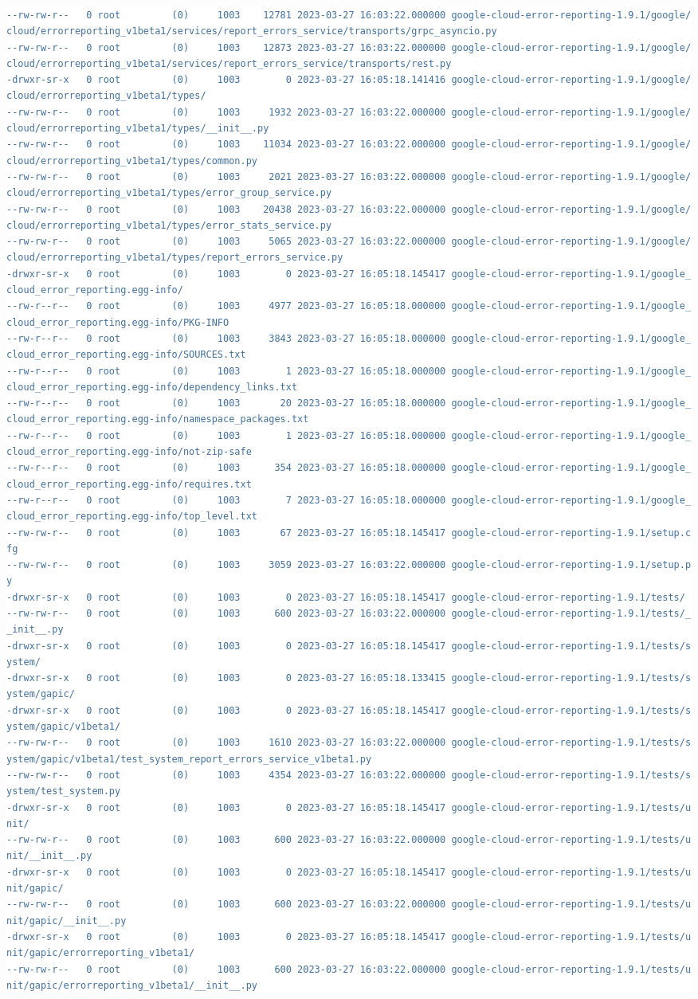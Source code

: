 ```diff
--rw-rw-r--   0 root         (0)     1003    12781 2023-03-27 16:03:22.000000 google-cloud-error-reporting-1.9.1/google/cloud/errorreporting_v1beta1/services/report_errors_service/transports/grpc_asyncio.py
--rw-rw-r--   0 root         (0)     1003    12873 2023-03-27 16:03:22.000000 google-cloud-error-reporting-1.9.1/google/cloud/errorreporting_v1beta1/services/report_errors_service/transports/rest.py
-drwxr-sr-x   0 root         (0)     1003        0 2023-03-27 16:05:18.141416 google-cloud-error-reporting-1.9.1/google/cloud/errorreporting_v1beta1/types/
--rw-rw-r--   0 root         (0)     1003     1932 2023-03-27 16:03:22.000000 google-cloud-error-reporting-1.9.1/google/cloud/errorreporting_v1beta1/types/__init__.py
--rw-rw-r--   0 root         (0)     1003    11034 2023-03-27 16:03:22.000000 google-cloud-error-reporting-1.9.1/google/cloud/errorreporting_v1beta1/types/common.py
--rw-rw-r--   0 root         (0)     1003     2021 2023-03-27 16:03:22.000000 google-cloud-error-reporting-1.9.1/google/cloud/errorreporting_v1beta1/types/error_group_service.py
--rw-rw-r--   0 root         (0)     1003    20438 2023-03-27 16:03:22.000000 google-cloud-error-reporting-1.9.1/google/cloud/errorreporting_v1beta1/types/error_stats_service.py
--rw-rw-r--   0 root         (0)     1003     5065 2023-03-27 16:03:22.000000 google-cloud-error-reporting-1.9.1/google/cloud/errorreporting_v1beta1/types/report_errors_service.py
-drwxr-sr-x   0 root         (0)     1003        0 2023-03-27 16:05:18.145417 google-cloud-error-reporting-1.9.1/google_cloud_error_reporting.egg-info/
--rw-r--r--   0 root         (0)     1003     4977 2023-03-27 16:05:18.000000 google-cloud-error-reporting-1.9.1/google_cloud_error_reporting.egg-info/PKG-INFO
--rw-r--r--   0 root         (0)     1003     3843 2023-03-27 16:05:18.000000 google-cloud-error-reporting-1.9.1/google_cloud_error_reporting.egg-info/SOURCES.txt
--rw-r--r--   0 root         (0)     1003        1 2023-03-27 16:05:18.000000 google-cloud-error-reporting-1.9.1/google_cloud_error_reporting.egg-info/dependency_links.txt
--rw-r--r--   0 root         (0)     1003       20 2023-03-27 16:05:18.000000 google-cloud-error-reporting-1.9.1/google_cloud_error_reporting.egg-info/namespace_packages.txt
--rw-r--r--   0 root         (0)     1003        1 2023-03-27 16:05:18.000000 google-cloud-error-reporting-1.9.1/google_cloud_error_reporting.egg-info/not-zip-safe
--rw-r--r--   0 root         (0)     1003      354 2023-03-27 16:05:18.000000 google-cloud-error-reporting-1.9.1/google_cloud_error_reporting.egg-info/requires.txt
--rw-r--r--   0 root         (0)     1003        7 2023-03-27 16:05:18.000000 google-cloud-error-reporting-1.9.1/google_cloud_error_reporting.egg-info/top_level.txt
--rw-rw-r--   0 root         (0)     1003       67 2023-03-27 16:05:18.145417 google-cloud-error-reporting-1.9.1/setup.cfg
--rw-rw-r--   0 root         (0)     1003     3059 2023-03-27 16:03:22.000000 google-cloud-error-reporting-1.9.1/setup.py
-drwxr-sr-x   0 root         (0)     1003        0 2023-03-27 16:05:18.145417 google-cloud-error-reporting-1.9.1/tests/
--rw-rw-r--   0 root         (0)     1003      600 2023-03-27 16:03:22.000000 google-cloud-error-reporting-1.9.1/tests/__init__.py
-drwxr-sr-x   0 root         (0)     1003        0 2023-03-27 16:05:18.145417 google-cloud-error-reporting-1.9.1/tests/system/
-drwxr-sr-x   0 root         (0)     1003        0 2023-03-27 16:05:18.133415 google-cloud-error-reporting-1.9.1/tests/system/gapic/
-drwxr-sr-x   0 root         (0)     1003        0 2023-03-27 16:05:18.145417 google-cloud-error-reporting-1.9.1/tests/system/gapic/v1beta1/
--rw-rw-r--   0 root         (0)     1003     1610 2023-03-27 16:03:22.000000 google-cloud-error-reporting-1.9.1/tests/system/gapic/v1beta1/test_system_report_errors_service_v1beta1.py
--rw-rw-r--   0 root         (0)     1003     4354 2023-03-27 16:03:22.000000 google-cloud-error-reporting-1.9.1/tests/system/test_system.py
-drwxr-sr-x   0 root         (0)     1003        0 2023-03-27 16:05:18.145417 google-cloud-error-reporting-1.9.1/tests/unit/
--rw-rw-r--   0 root         (0)     1003      600 2023-03-27 16:03:22.000000 google-cloud-error-reporting-1.9.1/tests/unit/__init__.py
-drwxr-sr-x   0 root         (0)     1003        0 2023-03-27 16:05:18.145417 google-cloud-error-reporting-1.9.1/tests/unit/gapic/
--rw-rw-r--   0 root         (0)     1003      600 2023-03-27 16:03:22.000000 google-cloud-error-reporting-1.9.1/tests/unit/gapic/__init__.py
-drwxr-sr-x   0 root         (0)     1003        0 2023-03-27 16:05:18.145417 google-cloud-error-reporting-1.9.1/tests/unit/gapic/errorreporting_v1beta1/
--rw-rw-r--   0 root         (0)     1003      600 2023-03-27 16:03:22.000000 google-cloud-error-reporting-1.9.1/tests/unit/gapic/errorreporting_v1beta1/__init__.py
```